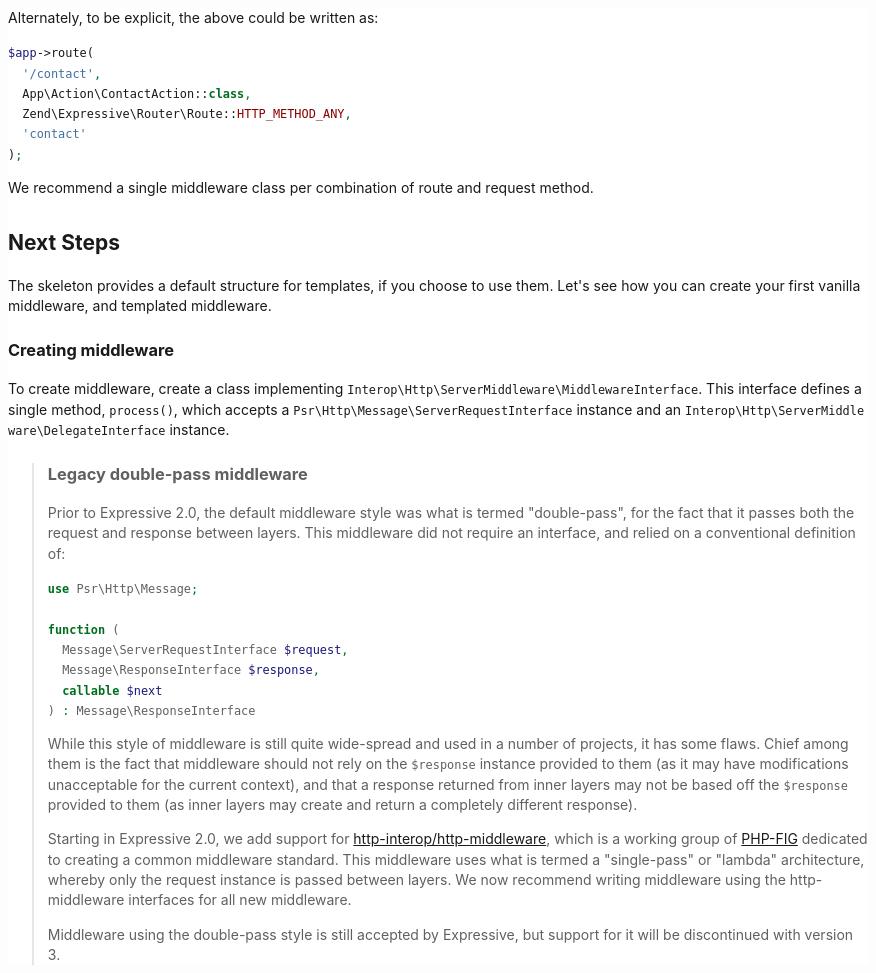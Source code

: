 Alternately, to be explicit, the above could be written as:

```php
$app->route(
  '/contact',
  App\Action\ContactAction::class,
  Zend\Expressive\Router\Route::HTTP_METHOD_ANY,
  'contact'
);
```

We recommend a single middleware class per combination of route and request
method.

## Next Steps

The skeleton provides a default structure for templates, if you choose to use them.
Let's see how you can create your first vanilla middleware, and templated middleware.

### Creating middleware

To create middleware, create a class implementing
`Interop\Http\ServerMiddleware\MiddlewareInterface`. This interface defines a
single method, `process()`, which accepts a
`Psr\Http\Message\ServerRequestInterface` instance and an
`Interop\Http\ServerMiddleware\DelegateInterface` instance.

> ### Legacy double-pass middleware
>
> Prior to Expressive 2.0, the default middleware style was what is termed
> "double-pass", for the fact that it passes both the request and response between
> layers. This middleware did not require an interface, and relied on a
> conventional definition of:
>
> ```php
> use Psr\Http\Message;
>
> function (
>   Message\ServerRequestInterface $request,
>   Message\ResponseInterface $response,
>   callable $next
> ) : Message\ResponseInterface
> ```
>
> While this style of middleware is still quite wide-spread and used in a number
> of projects, it has some flaws. Chief among them is the fact that middleware
> should not rely on the `$response` instance provided to them (as it may have
> modifications unacceptable for the current context), and that a response
> returned from inner layers may not be based off the `$response` provided to them
> (as inner layers may create and return a completely different response).
>
> Starting in Expressive 2.0, we add support for
> [http-interop/http-middleware](https://github.com/http-interop/http-middleware),
> which is a working group of [PHP-FIG](http://www.php-fig.org/) dedicated to
> creating a common middleware standard. This middleware uses what is termed
> a "single-pass" or "lambda" architecture, whereby only the request instance is
> passed between layers. We now recommend writing middleware using the
> http-middleware interfaces for all new middleware.
>
> Middleware using the double-pass style is still accepted by Expressive, but
> support for it will be discontinued with version 3.
